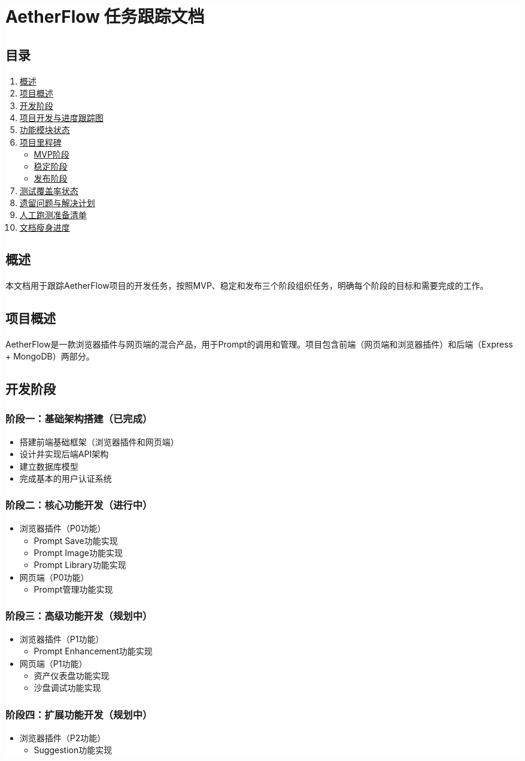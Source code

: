 # AetherFlow 任务跟踪文档

## 目录
1. [概述](#概述)
2. [项目概述](#项目概述)
3. [开发阶段](#开发阶段)
4. [项目开发与进度跟踪图](#项目开发与进度跟踪图)
5. [功能模块状态](#功能模块状态)
6. [项目里程碑](#项目里程碑)
   - [MVP阶段](#mvp阶段)
   - [稳定阶段](#稳定阶段)
   - [发布阶段](#发布阶段)
7. [测试覆盖率状态](#测试覆盖率状态)
8. [遗留问题与解决计划](#遗留问题与解决计划)
9. [人工跑测准备清单](#人工跑测准备清单)
10. [文档瘦身进度](#文档瘦身进度)

## 概述
本文档用于跟踪AetherFlow项目的开发任务，按照MVP、稳定和发布三个阶段组织任务，明确每个阶段的目标和需要完成的工作。

## 项目概述
AetherFlow是一款浏览器插件与网页端的混合产品，用于Prompt的调用和管理。项目包含前端（网页端和浏览器插件）和后端（Express + MongoDB）两部分。

## 开发阶段

### 阶段一：基础架构搭建（已完成）
- 搭建前端基础框架（浏览器插件和网页端）
- 设计并实现后端API架构
- 建立数据库模型
- 完成基本的用户认证系统

### 阶段二：核心功能开发（进行中）
- 浏览器插件（P0功能）
  - Prompt Save功能实现
  - Prompt Image功能实现
  - Prompt Library功能实现
- 网页端（P0功能）
  - Prompt管理功能实现

### 阶段三：高级功能开发（规划中）
- 浏览器插件（P1功能）
  - Prompt Enhancement功能实现
- 网页端（P1功能）
  - 资产仪表盘功能实现
  - 沙盘调试功能实现

### 阶段四：扩展功能开发（规划中）
- 浏览器插件（P2功能）
  - Suggestion功能实现
